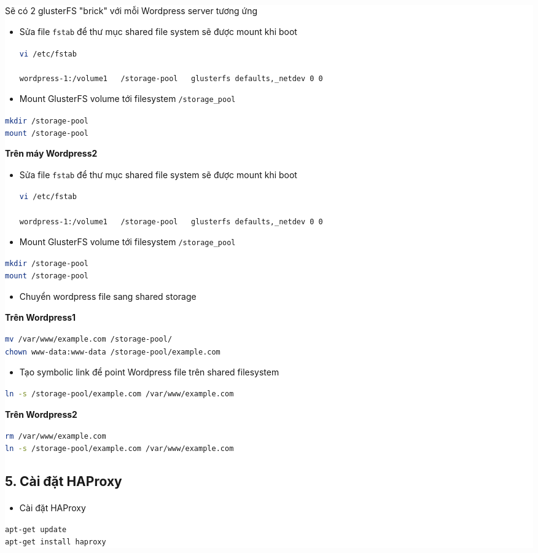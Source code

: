  Sẽ có 2 glusterFS "brick" với mỗi Wordpress server tương ứng
 
 - Sửa file `fstab` để thư mục shared file system sẽ được mount khi boot
		
	```sh
	vi /etc/fstab

	wordpress-1:/volume1   /storage-pool   glusterfs defaults,_netdev 0 0
	```
	
 - Mount GlusterFS volume tới filesystem `/storage_pool`
 
 ```sh
 mkdir /storage-pool
 mount /storage-pool
 ```
 
**Trên máy Wordpress2**

  - Sửa file `fstab` để thư mục shared file system sẽ được mount khi boot
		
	```sh
	vi /etc/fstab

	wordpress-1:/volume1   /storage-pool   glusterfs defaults,_netdev 0 0
	```
	
 - Mount GlusterFS volume tới filesystem `/storage_pool`
 
 ```sh
 mkdir /storage-pool
 mount /storage-pool
 ```
 
 - Chuyển wordpress file sang shared storage
 
**Trên Wordpress1**

```sh
mv /var/www/example.com /storage-pool/
chown www-data:www-data /storage-pool/example.com
```

 - Tạo symbolic link để point Wordpress file trên shared filesystem
 
```sh
ln -s /storage-pool/example.com /var/www/example.com
```

**Trên Wordpress2** 

```sh
rm /var/www/example.com
ln -s /storage-pool/example.com /var/www/example.com
```

## 5. Cài đặt HAProxy

 - Cài đặt HAProxy
 
```sh
apt-get update
apt-get install haproxy
```
